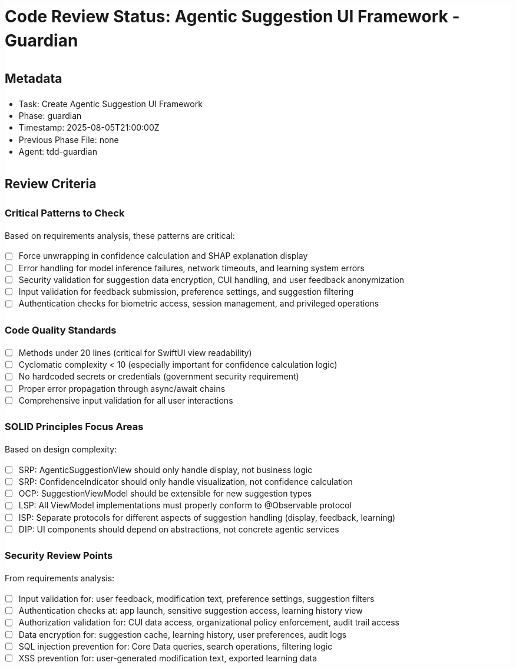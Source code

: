 # Code Review Status: Agentic Suggestion UI Framework - Guardian

## Metadata
- Task: Create Agentic Suggestion UI Framework
- Phase: guardian
- Timestamp: 2025-08-05T21:00:00Z
- Previous Phase File: none
- Agent: tdd-guardian

## Review Criteria

### Critical Patterns to Check
Based on requirements analysis, these patterns are critical:
- [ ] Force unwrapping in confidence calculation and SHAP explanation display
- [ ] Error handling for model inference failures, network timeouts, and learning system errors
- [ ] Security validation for suggestion data encryption, CUI handling, and user feedback anonymization
- [ ] Input validation for feedback submission, preference settings, and suggestion filtering
- [ ] Authentication checks for biometric access, session management, and privileged operations

### Code Quality Standards
- [ ] Methods under 20 lines (critical for SwiftUI view readability)
- [ ] Cyclomatic complexity < 10 (especially important for confidence calculation logic)
- [ ] No hardcoded secrets or credentials (government security requirement)
- [ ] Proper error propagation through async/await chains
- [ ] Comprehensive input validation for all user interactions

### SOLID Principles Focus Areas
Based on design complexity:
- [ ] SRP: AgenticSuggestionView should only handle display, not business logic
- [ ] SRP: ConfidenceIndicator should only handle visualization, not confidence calculation
- [ ] OCP: SuggestionViewModel should be extensible for new suggestion types
- [ ] LSP: All ViewModel implementations must properly conform to @Observable protocol
- [ ] ISP: Separate protocols for different aspects of suggestion handling (display, feedback, learning)
- [ ] DIP: UI components should depend on abstractions, not concrete agentic services

### Security Review Points
From requirements analysis:
- [ ] Input validation for: user feedback, modification text, preference settings, suggestion filters
- [ ] Authentication checks at: app launch, sensitive suggestion access, learning history view
- [ ] Authorization validation for: CUI data access, organizational policy enforcement, audit trail access
- [ ] Data encryption for: suggestion cache, learning history, user preferences, audit logs
- [ ] SQL injection prevention for: Core Data queries, search operations, filtering logic
- [ ] XSS prevention for: user-generated modification text, exported learning data
